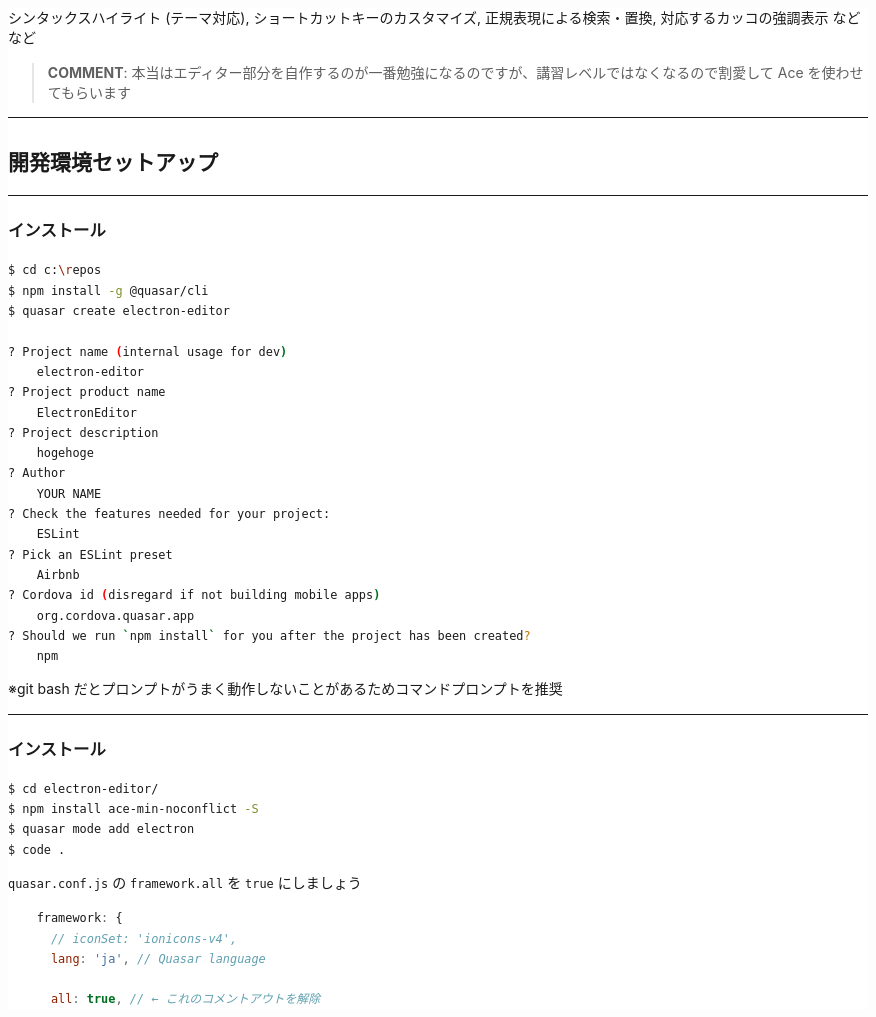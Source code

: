シンタックスハイライト (テーマ対応), ショートカットキーのカスタマイズ, 正規表現による検索・置換, 対応するカッコの強調表示 などなど

> **COMMENT**: 本当はエディター部分を自作するのが一番勉強になるのですが、講習レベルではなくなるので割愛して Ace を使わせてもらいます

---

## 開発環境セットアップ

---

### インストール

```bash
$ cd c:\repos
$ npm install -g @quasar/cli
$ quasar create electron-editor

? Project name (internal usage for dev)
    electron-editor
? Project product name
    ElectronEditor
? Project description
    hogehoge
? Author
    YOUR NAME
? Check the features needed for your project:
    ESLint
? Pick an ESLint preset
    Airbnb
? Cordova id (disregard if not building mobile apps)
    org.cordova.quasar.app
? Should we run `npm install` for you after the project has been created?
    npm
```

※git bash だとプロンプトがうまく動作しないことがあるためコマンドプロンプトを推奨

---

### インストール

```bash
$ cd electron-editor/
$ npm install ace-min-noconflict -S
$ quasar mode add electron
$ code .
```

`quasar.conf.js` の `framework.all` を `true` にしましょう

```js
    framework: {
      // iconSet: 'ionicons-v4',
      lang: 'ja', // Quasar language

      all: true, // ← これのコメントアウトを解除
```
